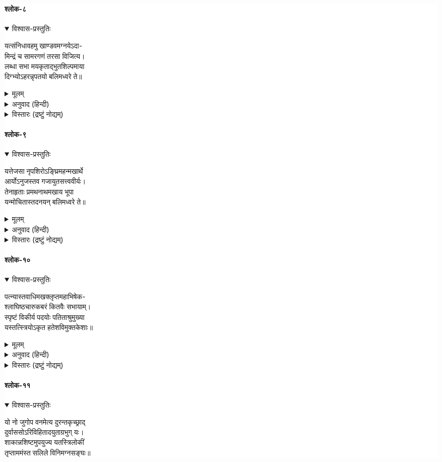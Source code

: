 #### श्लोक-८


<details open><summary>विश्वास-प्रस्तुतिः</summary>

यत्संनिधावहमु खाण्डवमग्नयेऽदा-  
मिन्द्रं च सामरगणं तरसा विजित्य।  
लब्धा सभा मयकृताद‍्भुतशिल्पमाया  
दिग्भ्योऽहरन्नृपतयो बलिमध्वरे ते॥
</details>

<details><summary>मूलम्</summary></details>

<details><summary>अनुवाद (हिन्दी)</summary></details>

<details><summary>विस्तारः (द्रष्टुं नोद्यम्)</summary></details>

#### श्लोक-९


<details open><summary>विश्वास-प्रस्तुतिः</summary>

यत्तेजसा नृपशिरोऽङ्घ्रिमहन्मखार्थे  
आर्योऽनुजस्तव गजायुतसत्त्ववीर्यः।  
तेनाहृताः प्रमथनाथमखाय भूपा  
यन्मोचितास्तदनयन् बलिमध्वरे ते॥
</details>

<details><summary>मूलम्</summary></details>

<details><summary>अनुवाद (हिन्दी)</summary></details>

<details><summary>विस्तारः (द्रष्टुं नोद्यम्)</summary></details>

#### श्लोक-१०


<details open><summary>विश्वास-प्रस्तुतिः</summary>

पत्न्यास्तवाधिमखक्लृप्तमहाभिषेक-  
श्लाघिष्ठचारुकबरं कितवैः सभायाम्।  
स्पृष्टं विकीर्य पदयोः पतिताश्रुमुख्या  
यस्तत्स्त्रियोऽकृत हतेशविमुक्तकेशाः॥
</details>

<details><summary>मूलम्</summary></details>

<details><summary>अनुवाद (हिन्दी)</summary></details>

<details><summary>विस्तारः (द्रष्टुं नोद्यम्)</summary></details>

#### श्लोक-११


<details open><summary>विश्वास-प्रस्तुतिः</summary>

यो नो जुगोप वनमेत्य दुरन्तकृच्छ्राद्  
दुर्वाससोऽरिविहितादयुताग्रभुग् यः।  
शाकान्नशिष्टमुपयुज्य यतस्त्रिलोकीं  
तृप्ताममंस्त सलिले विनिमग्नसङ्घः॥
</details>
